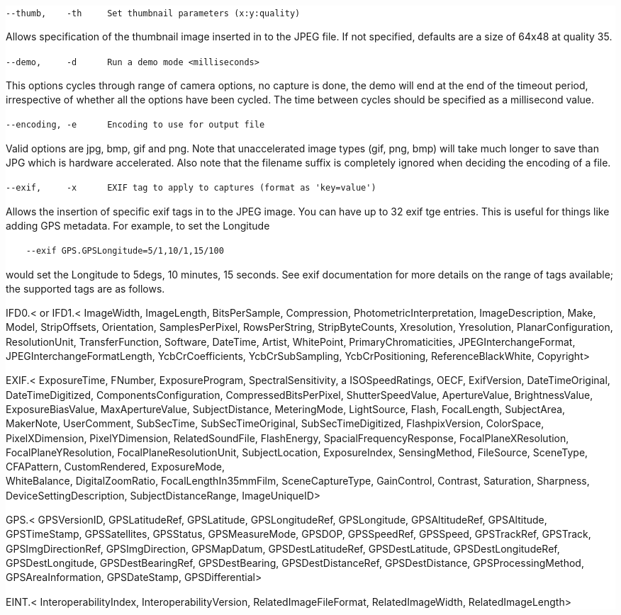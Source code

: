 	--thumb,	-th		Set thumbnail parameters (x:y:quality)

Allows specification of the thumbnail image inserted in to the JPEG file. If not specified, defaults are a size of 64x48 at quality 35.

	--demo, 	-d	 	Run a demo mode <milliseconds>

This options cycles through range of camera options, no capture is done, the demo will end at the end of the timeout period, irrespective of whether all the options have been cycled. The time between cycles should be specified as a millisecond value.

	--encoding,	-e		Encoding to use for output file

Valid options are jpg, bmp, gif and png. Note that unaccelerated image types (gif, png, bmp) will take much longer to save than JPG which is hardware accelerated. Also note that the filename suffix is completely ignored when deciding the encoding of a file.

	--exif,		-x		EXIF tag to apply to captures (format as 'key=value')

Allows the insertion of specific exif tags in to the JPEG image. You can have up to 32 exif tge entries. This is useful for things like adding GPS metadata. For example, to set the Longitude

		--exif GPS.GPSLongitude=5/1,10/1,15/100

would set the Longitude to 5degs, 10 minutes, 15 seconds. See exif documentation for more details on the range of tags available; the supported tags are as follows.

IFD0.<   or 
IFD1.<
ImageWidth, ImageLength, BitsPerSample, Compression, PhotometricInterpretation, ImageDescription, Make, Model, StripOffsets, Orientation, SamplesPerPixel, RowsPerString, StripByteCounts, Xresolution, Yresolution, PlanarConfiguration, ResolutionUnit, TransferFunction, Software, DateTime, Artist, WhitePoint, PrimaryChromaticities, JPEGInterchangeFormat, JPEGInterchangeFormatLength, YcbCrCoefficients, YcbCrSubSampling, YcbCrPositioning, ReferenceBlackWhite, Copyright>

EXIF.<
ExposureTime, FNumber, ExposureProgram, SpectralSensitivity,          a
ISOSpeedRatings, OECF, ExifVersion, DateTimeOriginal, DateTimeDigitized, ComponentsConfiguration, CompressedBitsPerPixel, ShutterSpeedValue, ApertureValue, BrightnessValue, ExposureBiasValue, MaxApertureValue, SubjectDistance, MeteringMode, LightSource, Flash, FocalLength, SubjectArea, MakerNote, UserComment, SubSecTime, SubSecTimeOriginal, SubSecTimeDigitized, FlashpixVersion, ColorSpace, PixelXDimension, PixelYDimension, RelatedSoundFile, FlashEnergy, SpacialFrequencyResponse, FocalPlaneXResolution, FocalPlaneYResolution, FocalPlaneResolutionUnit, SubjectLocation, ExposureIndex, SensingMethod, FileSource, SceneType, CFAPattern, CustomRendered, ExposureMode,                 
WhiteBalance, DigitalZoomRatio, FocalLengthIn35mmFilm, SceneCaptureType, GainControl, Contrast, Saturation, Sharpness, DeviceSettingDescription, SubjectDistanceRange, ImageUniqueID>

GPS.<
GPSVersionID, GPSLatitudeRef, GPSLatitude, GPSLongitudeRef, GPSLongitude, GPSAltitudeRef, GPSAltitude, GPSTimeStamp, GPSSatellites, GPSStatus, GPSMeasureMode, GPSDOP, GPSSpeedRef, GPSSpeed, GPSTrackRef, GPSTrack, GPSImgDirectionRef, GPSImgDirection, GPSMapDatum, GPSDestLatitudeRef, GPSDestLatitude, GPSDestLongitudeRef, GPSDestLongitude, GPSDestBearingRef, GPSDestBearing, GPSDestDistanceRef, GPSDestDistance, GPSProcessingMethod, GPSAreaInformation, GPSDateStamp, GPSDifferential>

EINT.<
InteroperabilityIndex, InteroperabilityVersion, RelatedImageFileFormat, RelatedImageWidth, RelatedImageLength>
